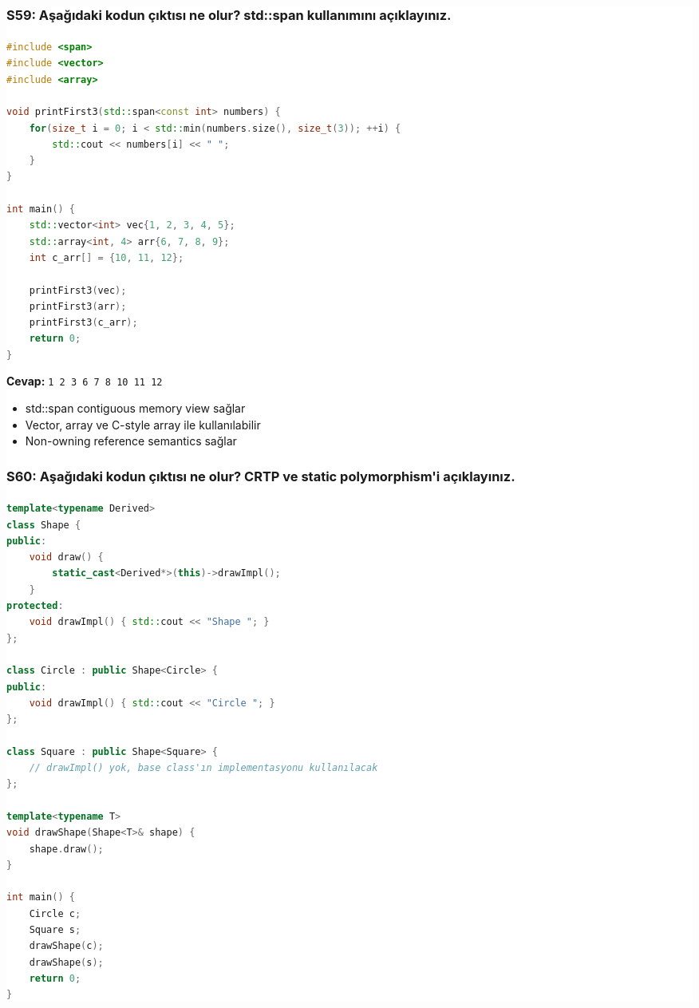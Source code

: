 ### S59: Aşağıdaki kodun çıktısı ne olur? std::span kullanımını açıklayınız.
```cpp
#include <span>
#include <vector>
#include <array>

void printFirst3(std::span<const int> numbers) {
    for(size_t i = 0; i < std::min(numbers.size(), size_t(3)); ++i) {
        std::cout << numbers[i] << " ";
    }
}

int main() {
    std::vector<int> vec{1, 2, 3, 4, 5};
    std::array<int, 4> arr{6, 7, 8, 9};
    int c_arr[] = {10, 11, 12};
    
    printFirst3(vec);
    printFirst3(arr);
    printFirst3(c_arr);
    return 0;
}
```
**Cevap:** `1 2 3 6 7 8 10 11 12`
- std::span contiguous memory view sağlar
- Vector, array ve C-style array ile kullanılabilir
- Non-owning reference semantics sağlar

### S60: Aşağıdaki kodun çıktısı ne olur? CRTP ve static polymorphism'i açıklayınız.
```cpp
template<typename Derived>
class Shape {
public:
    void draw() {
        static_cast<Derived*>(this)->drawImpl();
    }
protected:
    void drawImpl() { std::cout << "Shape "; }
};

class Circle : public Shape<Circle> {
public:
    void drawImpl() { std::cout << "Circle "; }
};

class Square : public Shape<Square> {
    // drawImpl() yok, base class'ın implementasyonu kullanılacak
};

template<typename T>
void drawShape(Shape<T>& shape) {
    shape.draw();
}

int main() {
    Circle c;
    Square s;
    drawShape(c);
    drawShape(s);
    return 0;
}
```